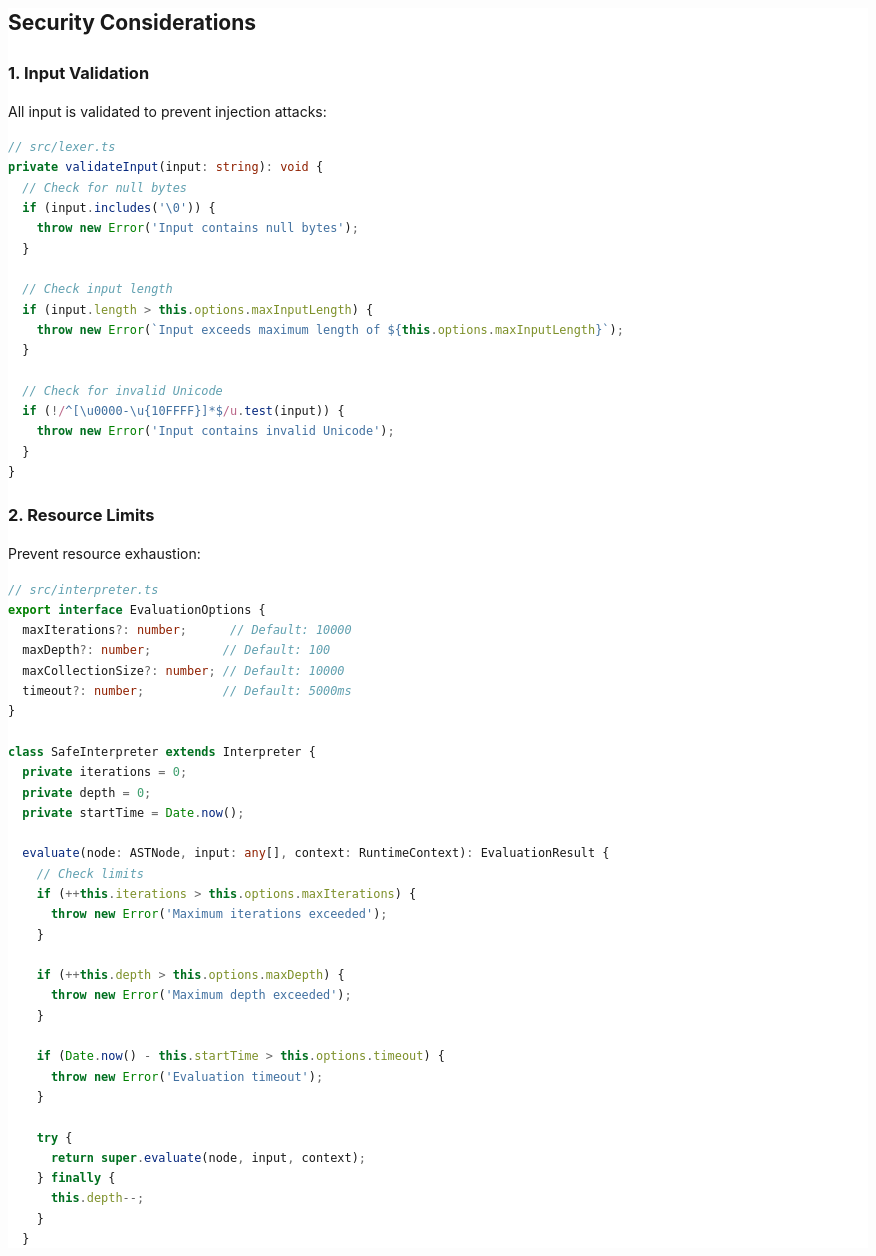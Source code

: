 ## Security Considerations

### 1. Input Validation

All input is validated to prevent injection attacks:

```typescript
// src/lexer.ts
private validateInput(input: string): void {
  // Check for null bytes
  if (input.includes('\0')) {
    throw new Error('Input contains null bytes');
  }
  
  // Check input length
  if (input.length > this.options.maxInputLength) {
    throw new Error(`Input exceeds maximum length of ${this.options.maxInputLength}`);
  }
  
  // Check for invalid Unicode
  if (!/^[\u0000-\u{10FFFF}]*$/u.test(input)) {
    throw new Error('Input contains invalid Unicode');
  }
}
```

### 2. Resource Limits

Prevent resource exhaustion:

```typescript
// src/interpreter.ts
export interface EvaluationOptions {
  maxIterations?: number;      // Default: 10000
  maxDepth?: number;          // Default: 100
  maxCollectionSize?: number; // Default: 10000
  timeout?: number;           // Default: 5000ms
}

class SafeInterpreter extends Interpreter {
  private iterations = 0;
  private depth = 0;
  private startTime = Date.now();
  
  evaluate(node: ASTNode, input: any[], context: RuntimeContext): EvaluationResult {
    // Check limits
    if (++this.iterations > this.options.maxIterations) {
      throw new Error('Maximum iterations exceeded');
    }
    
    if (++this.depth > this.options.maxDepth) {
      throw new Error('Maximum depth exceeded');
    }
    
    if (Date.now() - this.startTime > this.options.timeout) {
      throw new Error('Evaluation timeout');
    }
    
    try {
      return super.evaluate(node, input, context);
    } finally {
      this.depth--;
    }
  }
```